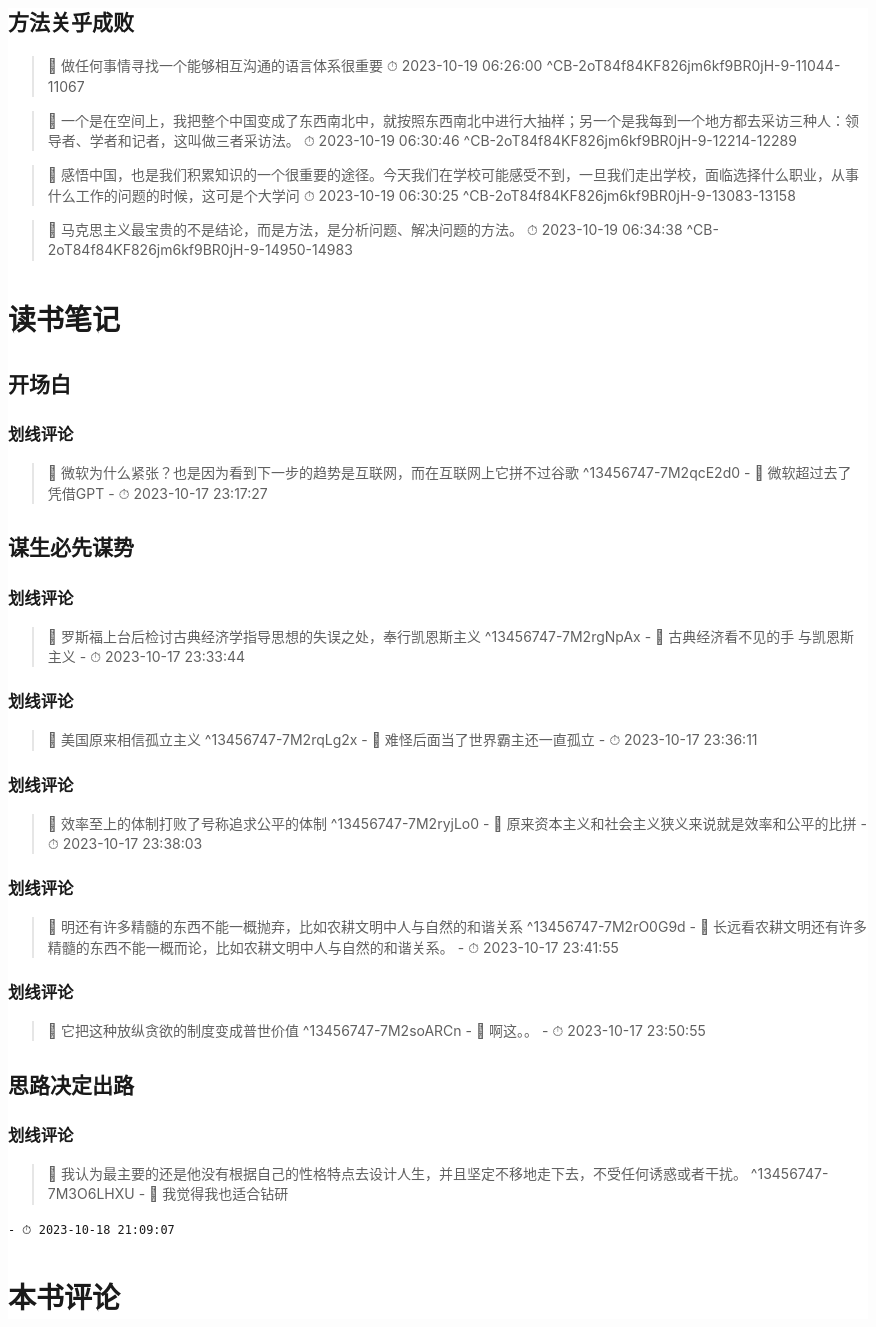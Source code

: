 ## 方法关乎成败

> 📌 做任何事情寻找一个能够相互沟通的语言体系很重要 
> ⏱ 2023-10-19 06:26:00 ^CB-2oT84f84KF826jm6kf9BR0jH-9-11044-11067

> 📌 一个是在空间上，我把整个中国变成了东西南北中，就按照东西南北中进行大抽样；另一个是我每到一个地方都去采访三种人：领导者、学者和记者，这叫做三者采访法。 
> ⏱ 2023-10-19 06:30:46 ^CB-2oT84f84KF826jm6kf9BR0jH-9-12214-12289

> 📌 感悟中国，也是我们积累知识的一个很重要的途径。今天我们在学校可能感受不到，一旦我们走出学校，面临选择什么职业，从事什么工作的问题的时候，这可是个大学问 
> ⏱ 2023-10-19 06:30:25 ^CB-2oT84f84KF826jm6kf9BR0jH-9-13083-13158

> 📌 马克思主义最宝贵的不是结论，而是方法，是分析问题、解决问题的方法。 
> ⏱ 2023-10-19 06:34:38 ^CB-2oT84f84KF826jm6kf9BR0jH-9-14950-14983

# 读书笔记

## 开场白

### 划线评论
> 📌 微软为什么紧张？也是因为看到下一步的趋势是互联网，而在互联网上它拼不过谷歌  ^13456747-7M2qcE2d0
    - 💭 微软超过去了 凭借GPT
    - ⏱ 2023-10-17 23:17:27
   
## 谋生必先谋势

### 划线评论
> 📌 罗斯福上台后检讨古典经济学指导思想的失误之处，奉行凯恩斯主义  ^13456747-7M2rgNpAx
    - 💭 古典经济看不见的手 与凯恩斯主义
    - ⏱ 2023-10-17 23:33:44

### 划线评论
> 📌 美国原来相信孤立主义  ^13456747-7M2rqLg2x
    - 💭 难怪后面当了世界霸主还一直孤立
    - ⏱ 2023-10-17 23:36:11

### 划线评论
> 📌 效率至上的体制打败了号称追求公平的体制  ^13456747-7M2ryjLo0
    - 💭 原来资本主义和社会主义狭义来说就是效率和公平的比拼
    - ⏱ 2023-10-17 23:38:03

### 划线评论
> 📌 明还有许多精髓的东西不能一概抛弃，比如农耕文明中人与自然的和谐关系  ^13456747-7M2rO0G9d
    - 💭 长远看农耕文明还有许多精髓的东西不能一概而论，比如农耕文明中人与自然的和谐关系。
    - ⏱ 2023-10-17 23:41:55

### 划线评论
> 📌 它把这种放纵贪欲的制度变成普世价值  ^13456747-7M2soARCn
    - 💭 啊这。。
    - ⏱ 2023-10-17 23:50:55
   
## 思路决定出路

### 划线评论
> 📌 我认为最主要的还是他没有根据自己的性格特点去设计人生，并且坚定不移地走下去，不受任何诱惑或者干扰。  ^13456747-7M3O6LHXU
    - 💭 我觉得我也适合钻研

    - ⏱ 2023-10-18 21:09:07
   
# 本书评论
